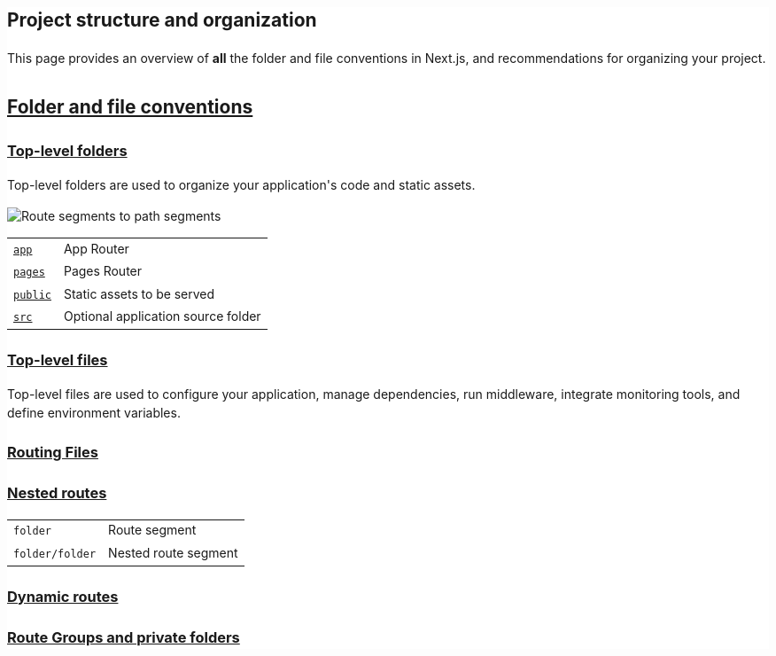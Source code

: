 ## Project structure and organization

This page provides an overview of **all** the folder and file conventions in Next.js, and recommendations for organizing your project.

## [Folder and file conventions](https://nextjs.org/docs/app/getting-started/project-structure#folder-and-file-conventions)

### [Top-level folders](https://nextjs.org/docs/app/getting-started/project-structure#top-level-folders)

Top-level folders are used to organize your application's code and static assets.

![Route segments to path segments](https://nextjs.org/_next/image?url=https%3A%2F%2Fh8DxKfmAPhn8O0p3.public.blob.vercel-storage.com%2Fdocs%2Fdark%2Ftop-level-folders.png&w=3840&q=75)

|  |  |
| --- | --- |
| [`app`](https://nextjs.org/docs/app/building-your-application/routing) | App Router |
| [`pages`](https://nextjs.org/docs/pages/building-your-application/routing) | Pages Router |
| [`public`](https://nextjs.org/docs/app/api-reference/file-conventions/public-folder) | Static assets to be served |
| [`src`](https://nextjs.org/docs/app/api-reference/file-conventions/src-folder) | Optional application source folder |

### [Top-level files](https://nextjs.org/docs/app/getting-started/project-structure#top-level-files)

Top-level files are used to configure your application, manage dependencies, run middleware, integrate monitoring tools, and define environment variables.

### [Routing Files](https://nextjs.org/docs/app/getting-started/project-structure#routing-files)

### [Nested routes](https://nextjs.org/docs/app/getting-started/project-structure#nested-routes)

|  |  |
| --- | --- |
| `folder` | Route segment |
| `folder/folder` | Nested route segment |

### [Dynamic routes](https://nextjs.org/docs/app/getting-started/project-structure#dynamic-routes)

### [Route Groups and private folders](https://nextjs.org/docs/app/getting-started/project-structure#route-groups-and-private-folders)
